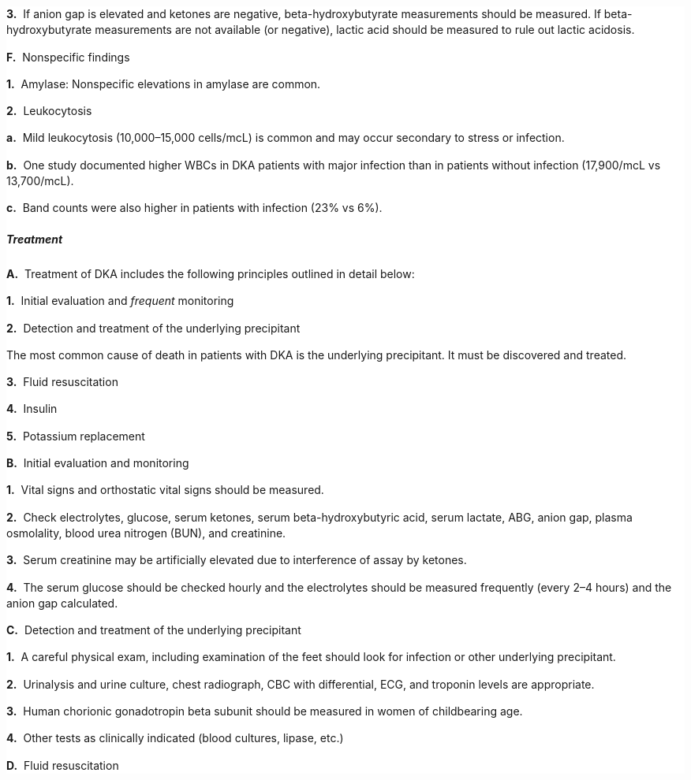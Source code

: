 **3.**  If anion gap is elevated and ketones are negative, beta-hydroxybutyrate measurements should be measured. If beta-hydroxybutyrate measurements are not available (or negative), lactic acid should be measured to rule out lactic acidosis.

**F.**  Nonspecific findings

**1.**  Amylase: Nonspecific elevations in amylase are common.

**2.**  Leukocytosis

**a.**  Mild leukocytosis (10,000–15,000 cells/mcL) is common and may occur secondary to stress or infection.

**b.**  One study documented higher WBCs in DKA patients with major infection than in patients without infection (17,900/mcL vs 13,700/mcL).

**c.**  Band counts were also higher in patients with infection (23% vs 6%).

##### Treatment

**A.**  Treatment of DKA includes the following principles outlined in detail below:

**1.**  Initial evaluation and *frequent* monitoring

**2.**  Detection and treatment of the underlying precipitant



The most common cause of death in patients with DKA is the underlying precipitant. It must be discovered and treated.

**3.**  Fluid resuscitation

**4.**  Insulin

**5.**  Potassium replacement

**B.**  Initial evaluation and monitoring

**1.**  Vital signs and orthostatic vital signs should be measured.

**2.**  Check electrolytes, glucose, serum ketones, serum beta-hydroxybutyric acid, serum lactate, ABG, anion gap, plasma osmolality, blood urea nitrogen (BUN), and creatinine.

**3.**  Serum creatinine may be artificially elevated due to interference of assay by ketones.

**4.**  The serum glucose should be checked hourly and the electrolytes should be measured frequently (every 2–4 hours) and the anion gap calculated.

**C.**  Detection and treatment of the underlying precipitant

**1.**  A careful physical exam, including examination of the feet should look for infection or other underlying precipitant.

**2.**  Urinalysis and urine culture, chest radiograph, CBC with differential, ECG, and troponin levels are appropriate.

**3.**  Human chorionic gonadotropin beta subunit should be measured in women of childbearing age.

**4.**  Other tests as clinically indicated (blood cultures, lipase, etc.)

**D.**  Fluid resuscitation
